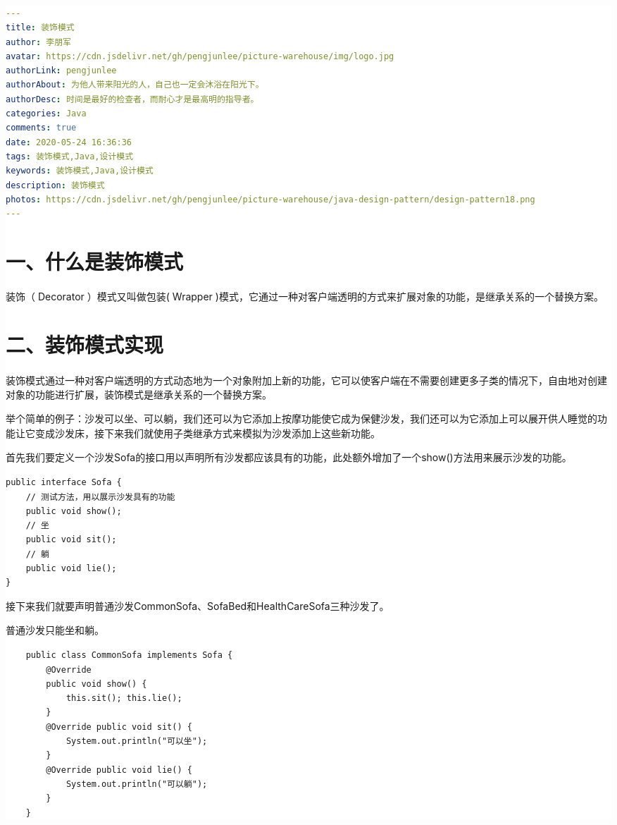 ```yaml
---
title: 装饰模式
author: 李朋军
avatar: https://cdn.jsdelivr.net/gh/pengjunlee/picture-warehouse/img/logo.jpg
authorLink: pengjunlee
authorAbout: 为他人带来阳光的人，自己也一定会沐浴在阳光下。
authorDesc: 时间是最好的检查者，而耐心才是最高明的指导者。
categories: Java
comments: true
date: 2020-05-24 16:36:36
tags: 装饰模式,Java,设计模式
keywords: 装饰模式,Java,设计模式
description: 装饰模式
photos: https://cdn.jsdelivr.net/gh/pengjunlee/picture-warehouse/java-design-pattern/design-pattern18.png
---
```

# 一、什么是装饰模式

装饰（ Decorator ）模式又叫做包装( Wrapper )模式，它通过一种对客户端透明的方式来扩展对象的功能，是继承关系的一个替换方案。 

# 二、装饰模式实现

装饰模式通过一种对客户端透明的方式动态地为一个对象附加上新的功能，它可以使客户端在不需要创建更多子类的情况下，自由地对创建对象的功能进行扩展，装饰模式是继承关系的一个替换方案。 

举个简单的例子：沙发可以坐、可以躺，我们还可以为它添加上按摩功能使它成为保健沙发，我们还可以为它添加上可以展开供人睡觉的功能让它变成沙发床，接下来我们就使用子类继承方式来模拟为沙发添加上这些新功能。 

首先我们要定义一个沙发Sofa的接口用以声明所有沙发都应该具有的功能，此处额外增加了一个show()方法用来展示沙发的功能。  

	public interface Sofa { 
	    // 测试方法，用以展示沙发具有的功能 
	    public void show(); 
	    // 坐 
	    public void sit(); 
	    // 躺 
	    public void lie(); 
	}

接下来我们就要声明普通沙发CommonSofa、SofaBed和HealthCareSofa三种沙发了。 

普通沙发只能坐和躺。

		public class CommonSofa implements Sofa { 
		    @Override 
		    public void show() { 
		        this.sit(); this.lie(); 
		    } 
		    @Override public void sit() { 
		        System.out.println("可以坐"); 
		    } 
		    @Override public void lie() { 
		        System.out.println("可以躺"); 
		    } 
		}
